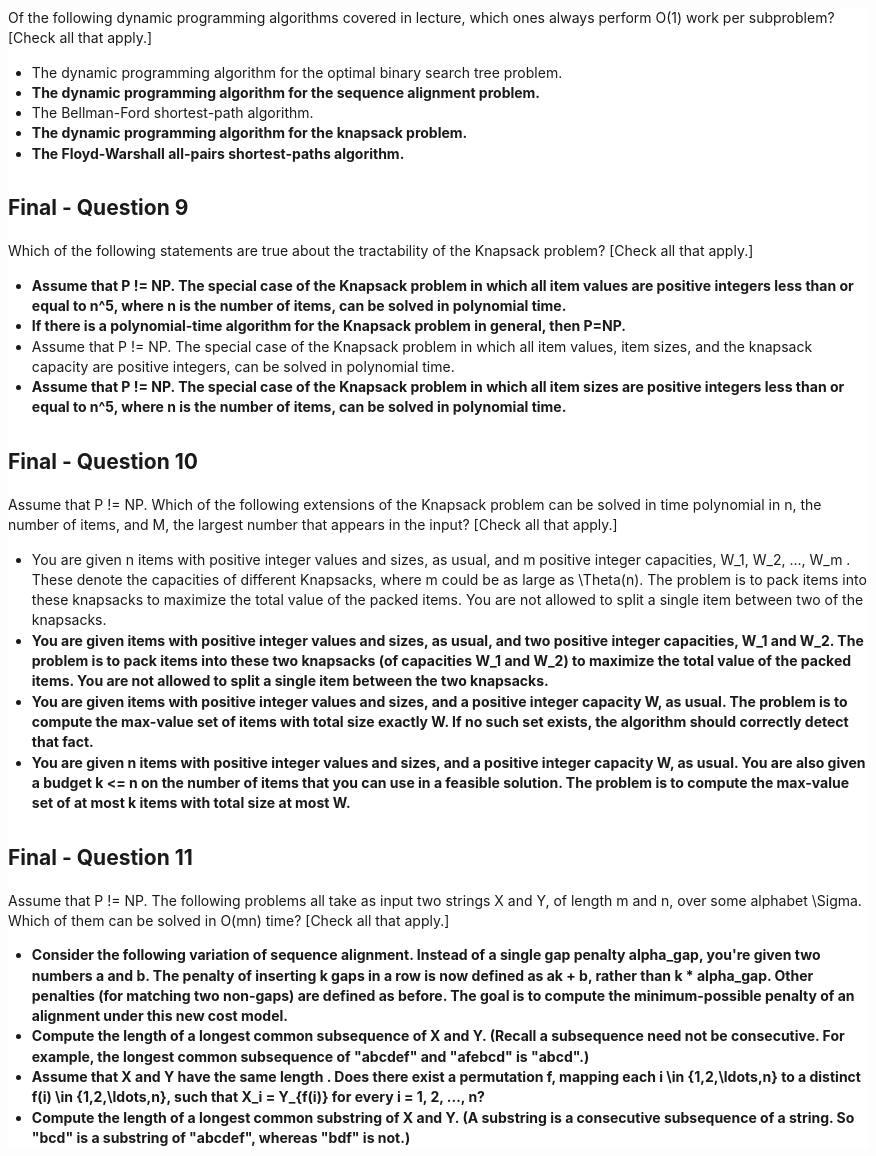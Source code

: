 Of the following dynamic programming algorithms covered in lecture, which ones always perform O(1) work per subproblem? [Check all that apply.]

- The dynamic programming algorithm for the optimal binary search tree problem.
- **The dynamic programming algorithm for the sequence alignment problem.**
- The Bellman-Ford shortest-path algorithm.
- **The dynamic programming algorithm for the knapsack problem.**
- **The Floyd-Warshall all-pairs shortest-paths algorithm.**

## Final - Question 9

Which of the following statements are true about the tractability of the Knapsack problem? [Check all that apply.]

- **Assume that P != NP. The special case of the Knapsack problem in which all item values are positive integers less than or equal to n^5, where n is the number of items, can be solved in polynomial time.**
- **If there is a polynomial-time algorithm for the Knapsack problem in general, then P=NP.**
- Assume that P != NP. The special case of the Knapsack problem in which all item values, item sizes, and the knapsack capacity are positive integers, can be solved in polynomial time.
- **Assume that P != NP. The special case of the Knapsack problem in which all item sizes are positive integers less than or equal to n^5, where n is the number of items, can be solved in polynomial time.**

## Final - Question 10

Assume that P != NP. Which of the following extensions of the Knapsack problem can be solved in time polynomial in n, the number of items, and M, the largest number that appears in the input? [Check all that apply.]

- You are given n items with positive integer values and sizes, as usual, and m positive integer capacities, W_1, W_2, ..., W_m . These denote the capacities of different Knapsacks, where m could be as large as \Theta(n). The problem is to pack items into these knapsacks to maximize the total value of the packed items. You are not allowed to split a single item between two of the knapsacks.
- **You are given  items with positive integer values and sizes, as usual, and two positive integer capacities, W_1 and W_2. The problem is to pack items into these two knapsacks (of capacities W_1 and W_2) to maximize the total value of the packed items. You are not allowed to split a single item between the two knapsacks.**
- **You are given  items with positive integer values and sizes, and a positive integer capacity W, as usual. The problem is to compute the max-value set of items with total size exactly W. If no such set exists, the algorithm should correctly detect that fact.**
- **You are given n items with positive integer values and sizes, and a positive integer capacity W, as usual. You are also given a budget k <= n on the number of items that you can use in a feasible solution. The problem is to compute the max-value set of at most k items with total size at most W.**

## Final - Question 11

Assume that P != NP. The following problems all take as input two strings X and Y, of length m and n, over some alphabet \Sigma. Which of them can be solved in O(mn) time? [Check all that apply.]

- **Consider the following variation of sequence alignment. Instead of a single gap penalty alpha_gap, you're given two numbers a and b. The penalty of inserting k gaps in a row is now defined as ak + b, rather than k * alpha_gap. Other penalties (for matching two non-gaps) are defined as before. The goal is to compute the minimum-possible penalty of an alignment under this new cost model.**
- **Compute the length of a longest common subsequence of X and Y. (Recall a subsequence need not be consecutive. For example, the longest common subsequence of "abcdef" and "afebcd" is "abcd".)**
- **Assume that X and Y have the same length . Does there exist a permutation f, mapping each i \in \{1,2,\ldots,n\} to a distinct f(i) \in \{1,2,\ldots,n\}, such that X_i = Y_{f(i)} for every i = 1, 2, ..., n?**
- **Compute the length of a longest common substring of X and Y. (A substring is a consecutive subsequence of a string. So "bcd" is a substring of "abcdef", whereas "bdf" is not.)**
